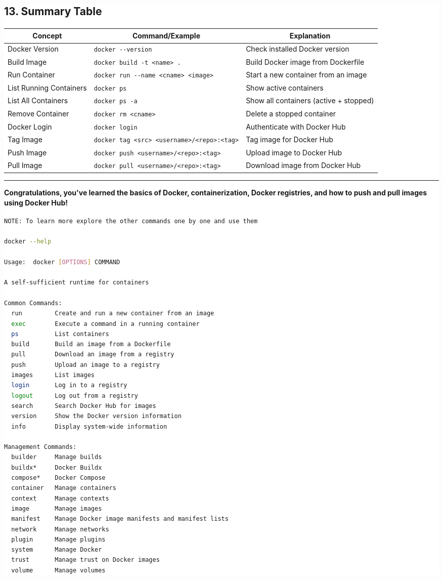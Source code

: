 
## 13. Summary Table

| Concept                | Command/Example                                | Explanation                                            |
|------------------------|------------------------------------------------|--------------------------------------------------------|
| Docker Version         | `docker --version`                             | Check installed Docker version                         |
| Build Image            | `docker build -t <name> .`                     | Build Docker image from Dockerfile                     |
| Run Container          | `docker run --name <cname> <image>`            | Start a new container from an image                    |
| List Running Containers| `docker ps`                                    | Show active containers                                 |
| List All Containers    | `docker ps -a`                                 | Show all containers (active + stopped)                 |
| Remove Container       | `docker rm <cname>`                            | Delete a stopped container                             |
| Docker Login           | `docker login`                                 | Authenticate with Docker Hub                           |
| Tag Image              | `docker tag <src> <username>/<repo>:<tag>`     | Tag image for Docker Hub                               |
| Push Image             | `docker push <username>/<repo>:<tag>`          | Upload image to Docker Hub                             |
| Pull Image             | `docker pull <username>/<repo>:<tag>`          | Download image from Docker Hub                         |

---

**Congratulations, you've learned the basics of Docker, containerization, Docker registries, and how to push and pull images using Docker Hub!**

```bash
NOTE: To learn more explore the other commands one by one and use them

docker --help

Usage:  docker [OPTIONS] COMMAND

A self-sufficient runtime for containers

Common Commands:
  run         Create and run a new container from an image
  exec        Execute a command in a running container
  ps          List containers
  build       Build an image from a Dockerfile
  pull        Download an image from a registry
  push        Upload an image to a registry
  images      List images
  login       Log in to a registry
  logout      Log out from a registry
  search      Search Docker Hub for images
  version     Show the Docker version information
  info        Display system-wide information

Management Commands:
  builder     Manage builds
  buildx*     Docker Buildx
  compose*    Docker Compose
  container   Manage containers
  context     Manage contexts
  image       Manage images
  manifest    Manage Docker image manifests and manifest lists
  network     Manage networks
  plugin      Manage plugins
  system      Manage Docker
  trust       Manage trust on Docker images
  volume      Manage volumes

```